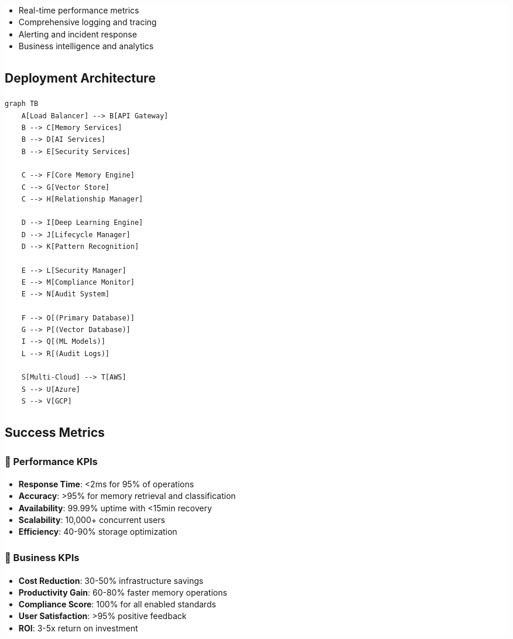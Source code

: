 - Real-time performance metrics
- Comprehensive logging and tracing
- Alerting and incident response
- Business intelligence and analytics

## Deployment Architecture

```mermaid
graph TB
    A[Load Balancer] --> B[API Gateway]
    B --> C[Memory Services]
    B --> D[AI Services]
    B --> E[Security Services]

    C --> F[Core Memory Engine]
    C --> G[Vector Store]
    C --> H[Relationship Manager]

    D --> I[Deep Learning Engine]
    D --> J[Lifecycle Manager]
    D --> K[Pattern Recognition]

    E --> L[Security Manager]
    E --> M[Compliance Monitor]
    E --> N[Audit System]

    F --> O[(Primary Database)]
    G --> P[(Vector Database)]
    I --> Q[(ML Models)]
    L --> R[(Audit Logs)]

    S[Multi-Cloud] --> T[AWS]
    S --> U[Azure]
    S --> V[GCP]
```

## Success Metrics

### 🎯 Performance KPIs

- **Response Time**: <2ms for 95% of operations
- **Accuracy**: >95% for memory retrieval and classification
- **Availability**: 99.99% uptime with <15min recovery
- **Scalability**: 10,000+ concurrent users
- **Efficiency**: 40-90% storage optimization

### 🎯 Business KPIs

- **Cost Reduction**: 30-50% infrastructure savings
- **Productivity Gain**: 60-80% faster memory operations
- **Compliance Score**: 100% for all enabled standards
- **User Satisfaction**: >95% positive feedback
- **ROI**: 3-5x return on investment
